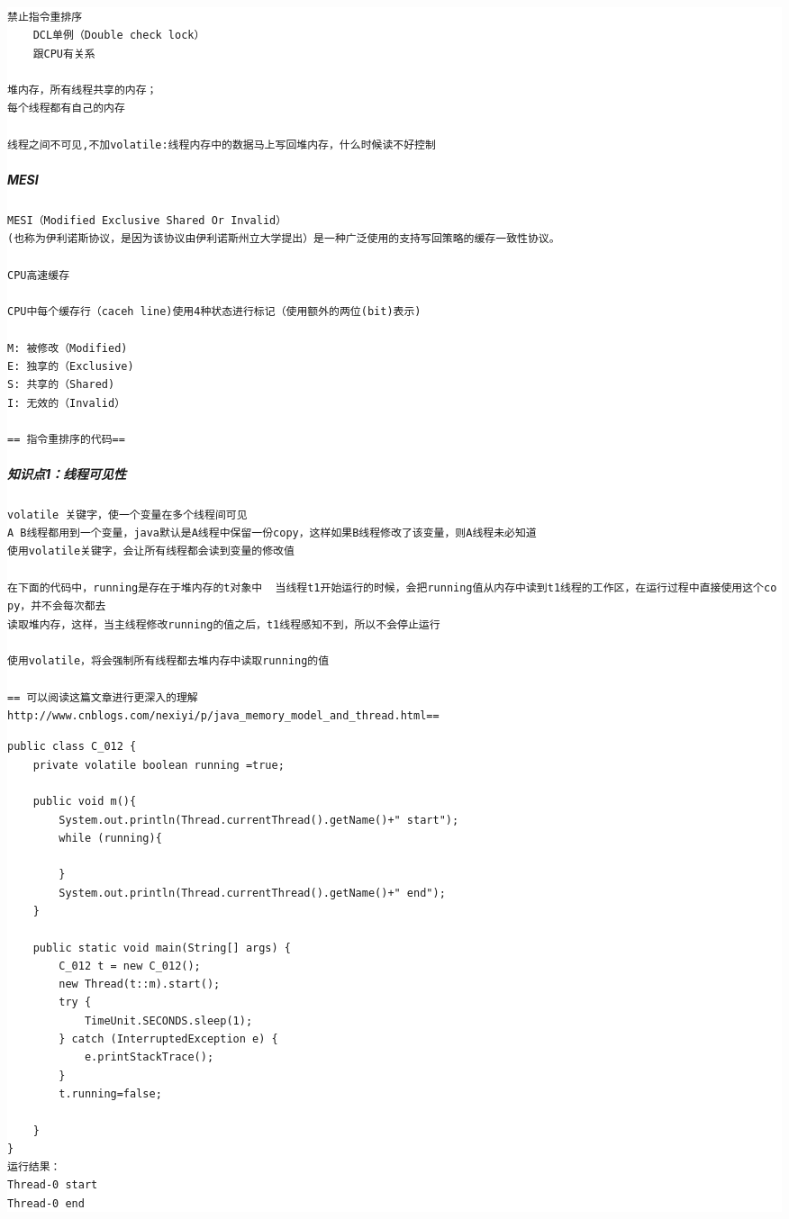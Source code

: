     禁止指令重排序
        DCL单例（Double check lock）
        跟CPU有关系
        
    堆内存，所有线程共享的内存；
    每个线程都有自己的内存  
    
    线程之间不可见,不加volatile:线程内存中的数据马上写回堆内存，什么时候读不好控制
    
##### MESI

    MESI（Modified Exclusive Shared Or Invalid）
    (也称为伊利诺斯协议，是因为该协议由伊利诺斯州立大学提出）是一种广泛使用的支持写回策略的缓存一致性协议。
    
    CPU高速缓存
    
    CPU中每个缓存行（caceh line)使用4种状态进行标记（使用额外的两位(bit)表示)
    
    M: 被修改（Modified)
    E: 独享的（Exclusive)
    S: 共享的（Shared)
    I: 无效的（Invalid）
    
    == 指令重排序的代码==

##### 知识点1：线程可见性
    volatile 关键字，使一个变量在多个线程间可见
    A B线程都用到一个变量，java默认是A线程中保留一份copy，这样如果B线程修改了该变量，则A线程未必知道
    使用volatile关键字，会让所有线程都会读到变量的修改值
 
    在下面的代码中，running是存在于堆内存的t对象中  当线程t1开始运行的时候，会把running值从内存中读到t1线程的工作区，在运行过程中直接使用这个copy，并不会每次都去
    读取堆内存，这样，当主线程修改running的值之后，t1线程感知不到，所以不会停止运行
    
    使用volatile，将会强制所有线程都去堆内存中读取running的值
    
    == 可以阅读这篇文章进行更深入的理解
    http://www.cnblogs.com/nexiyi/p/java_memory_model_and_thread.html==
    

```
public class C_012 {
    private volatile boolean running =true;

    public void m(){
        System.out.println(Thread.currentThread().getName()+" start");
        while (running){

        }
        System.out.println(Thread.currentThread().getName()+" end");
    }

    public static void main(String[] args) {
        C_012 t = new C_012();
        new Thread(t::m).start();
        try {
            TimeUnit.SECONDS.sleep(1);
        } catch (InterruptedException e) {
            e.printStackTrace();
        }
        t.running=false;

    }
}
运行结果：
Thread-0 start
Thread-0 end
```
    